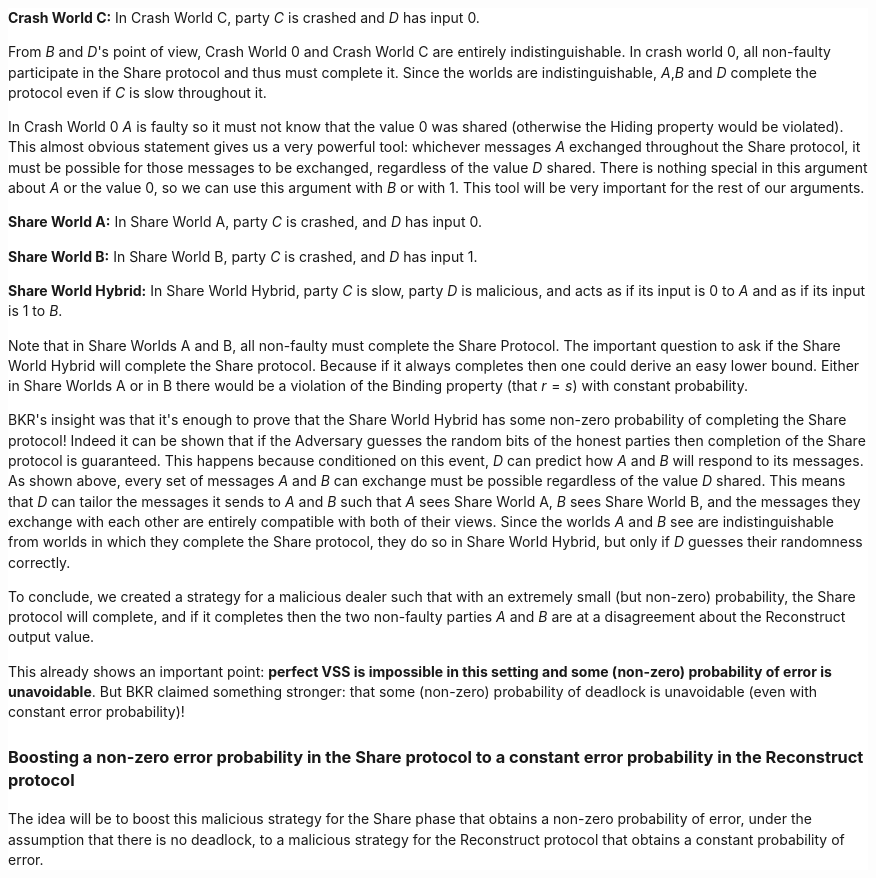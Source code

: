 **Crash World C:**
In Crash World C, party $C$ is crashed and $D$ has input 0.

From $B$ and $D$'s point of view, Crash World $0$ and Crash World C are entirely indistinguishable. In crash world 0, all non-faulty participate in the Share protocol and thus must complete it. Since the worlds are indistinguishable, $A$,$B$ and $D$ complete the protocol even if $C$ is slow throughout it.

In Crash World 0 $A$ is faulty so it must not know that the value $0$ was shared (otherwise the Hiding property would be violated). This almost obvious statement gives us a very powerful tool: whichever messages $A$ exchanged throughout the Share protocol, it must be possible for those messages to be exchanged, regardless of the value $D$ shared. There is nothing special in this argument about $A$ or the value $0$, so we can use this argument with $B$ or with $1$. This tool will be very important for the rest of our arguments.


**Share World A:**
In Share World A, party $C$ is crashed, and $D$ has input 0.


**Share World B:**
In Share World B, party $C$ is crashed, and $D$ has input 1.

**Share World Hybrid:**
In Share World Hybrid, party $C$ is slow, party $D$ is malicious, and acts as if its input is 0 to $A$ and as if its input is 1 to $B$.


Note that in Share Worlds A and B, all non-faulty must complete the Share Protocol. The important question to ask if the Share World Hybrid will complete the Share protocol. Because if it always completes then one could derive an easy lower bound. Either in Share Worlds A or in B there would be a violation of the Binding property (that $r=s$) with constant probability.

BKR's insight was that it's enough to prove that the Share World Hybrid has some non-zero probability of completing the Share protocol! Indeed it can be shown that if the Adversary guesses the random bits of the honest parties then completion of the Share protocol is guaranteed. This happens because conditioned on this event, $D$ can predict how $A$ and $B$ will respond to its messages. As shown above, every set of messages $A$ and $B$ can exchange must be possible regardless of the value $D$ shared. This means that $D$ can tailor the messages it sends to $A$ and $B$ such that $A$ sees Share World A, $B$ sees Share World B, and the messages they exchange with each other are entirely compatible with both of their views. Since the worlds $A$ and $B$ see are indistinguishable from worlds in which they complete the Share protocol, they do so in Share World Hybrid, but only if $D$ guesses their randomness correctly.

To conclude, we created a strategy for a malicious dealer such that with an extremely small (but non-zero) probability, the Share protocol will complete, and if it completes then the two non-faulty parties $A$ and $B$ are at a disagreement about the Reconstruct output value.

This already shows an important point: **perfect VSS is impossible in this setting and some (non-zero) probability of error is unavoidable**. But BKR claimed something stronger: that some (non-zero) probability of deadlock is unavoidable (even with constant error probability)!

### Boosting a non-zero error probability in the Share protocol to a constant error probability in the Reconstruct protocol

The idea will be to boost this malicious strategy for the Share phase that obtains a non-zero probability of error, under the assumption that there is no deadlock, to a malicious strategy for the Reconstruct protocol that obtains a constant probability of error.
